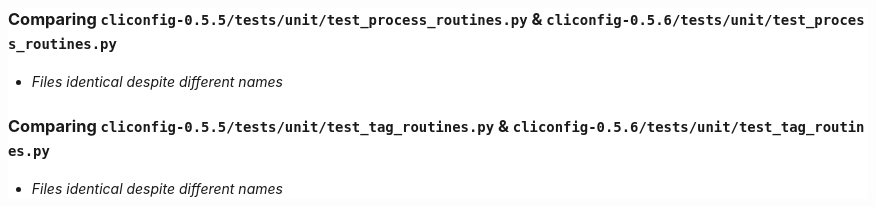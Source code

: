 ### Comparing `cliconfig-0.5.5/tests/unit/test_process_routines.py` & `cliconfig-0.5.6/tests/unit/test_process_routines.py`

 * *Files identical despite different names*

### Comparing `cliconfig-0.5.5/tests/unit/test_tag_routines.py` & `cliconfig-0.5.6/tests/unit/test_tag_routines.py`

 * *Files identical despite different names*


